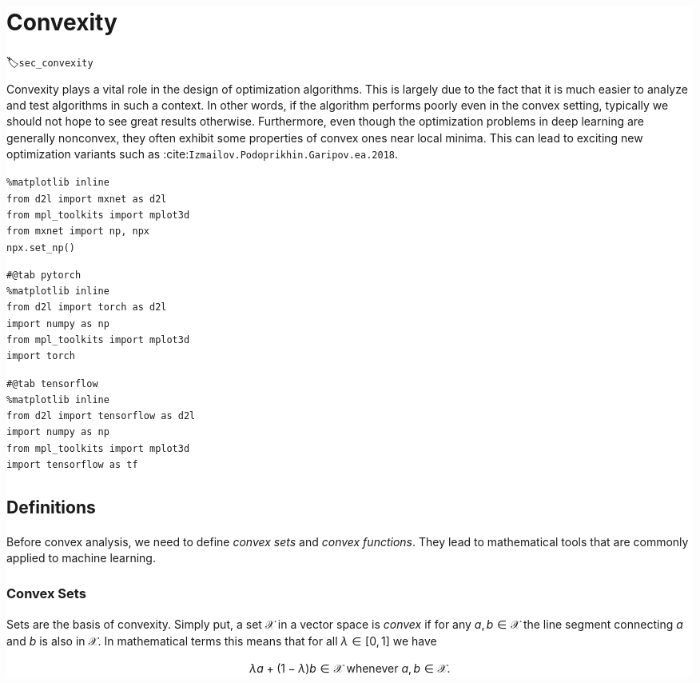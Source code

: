 # Convexity
:label:`sec_convexity`

Convexity plays a vital role in the design of optimization algorithms. 
This is largely due to the fact that it is much easier to analyze and test algorithms in such a context. 
In other words,
if the algorithm performs poorly even in the convex setting,
typically we should not hope to see great results otherwise. 
Furthermore, even though the optimization problems in deep learning are generally nonconvex, they often exhibit some properties of convex ones near local minima. This can lead to exciting new optimization variants such as :cite:`Izmailov.Podoprikhin.Garipov.ea.2018`.

```{.python .input}
%matplotlib inline
from d2l import mxnet as d2l
from mpl_toolkits import mplot3d
from mxnet import np, npx
npx.set_np()
```

```{.python .input}
#@tab pytorch
%matplotlib inline
from d2l import torch as d2l
import numpy as np
from mpl_toolkits import mplot3d
import torch
```

```{.python .input}
#@tab tensorflow
%matplotlib inline
from d2l import tensorflow as d2l
import numpy as np
from mpl_toolkits import mplot3d
import tensorflow as tf
```

## Definitions

Before convex analysis,
we need to define *convex sets* and *convex functions*.
They lead to mathematical tools that are commonly applied to machine learning.


### Convex Sets

Sets are the basis of convexity. Simply put, a set $\mathcal{X}$ in a vector space is *convex* if for any $a, b \in \mathcal{X}$ the line segment connecting $a$ and $b$ is also in $\mathcal{X}$. In mathematical terms this means that for all $\lambda \in [0, 1]$ we have

$$\lambda  a + (1-\lambda)  b \in \mathcal{X} \text{ whenever } a, b \in \mathcal{X}.$$

